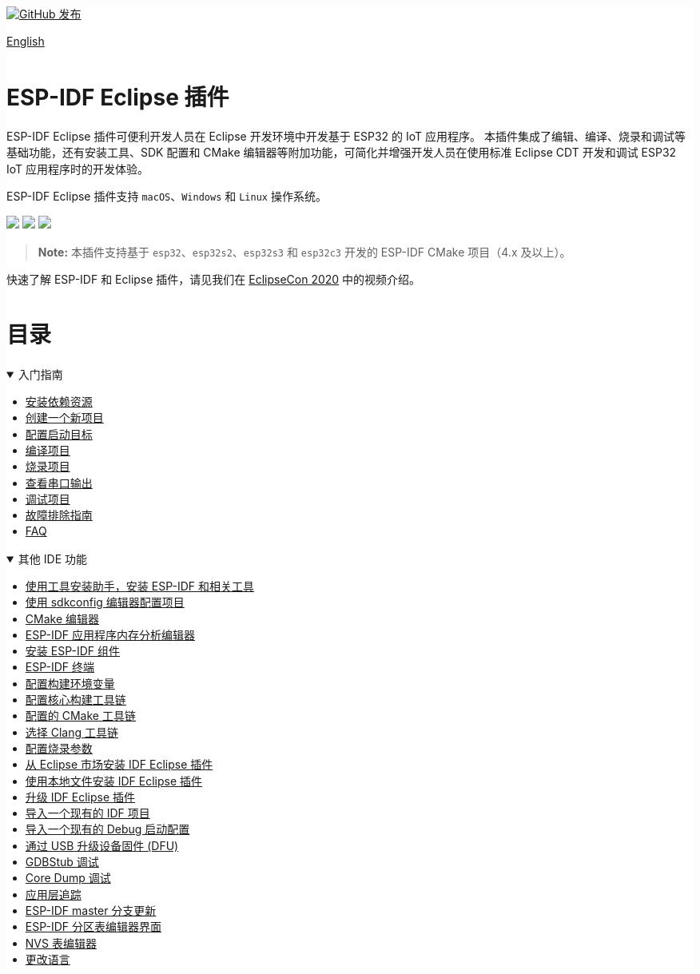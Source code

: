 [![GitHub 发布](https://img.shields.io/github/release/espressif/idf-eclipse-plugin.svg)](https://github.com/espressif/idf-eclipse-plugin/releases/latest)

[English](./README.md)

# ESP-IDF Eclipse 插件

ESP-IDF Eclipse 插件可便利开发人员在 Eclipse 开发环境中开发基于 ESP32 的 IoT 应用程序。
本插件集成了编辑、编译、烧录和调试等基础功能，还有安装工具、SDK 配置和 CMake 编辑器等附加功能，可简化并增强开发人员在使用标准 Eclipse CDT 开发和调试 ESP32 IoT 应用程序时的开发体验。

ESP-IDF Eclipse 插件支持 `macOS`、`Windows` 和 `Linux` 操作系统。

![](docs/images/macos-logo.png)
![](docs/images/windows-logo.png)
![](docs/images/linux-logo.png)


> **Note:** 本插件支持基于 `esp32`、`esp32s2`、`esp32s3` 和 `esp32c3` 开发的 ESP-IDF CMake 项目（4.x 及以上）。

快速了解 ESP-IDF 和 Eclipse 插件，请见我们在 <a href= "https://youtu.be/CbPX3q7LeBc">EclipseCon 2020</a> 中的视频介绍。

# 目录
<details open>
  <summary>入门指南</summary>

* [安装依赖资源](#Installation) <br>
* [创建一个新项目](#NewProjectUsingDefault)<br>
* [配置启动目标](#ConfigureLaunchTarget)<br>
* [编译项目](#BuildApplication)<br>
* [烧录项目](#FlashApplication)<br>
* [查看串口输出](#ConfigureLaunchTerminal)<br>
* [调试项目](#debugging)<br>
* [故障排除指南](#troubleshooting)<br>
* <a href ="https://github.com/espressif/idf-eclipse-plugin/blob/master/FAQ.md#FAQ">FAQ</a>
</details>

<details open>
  <summary>其他 IDE 功能</summary>

* [使用工具安装助手，安装 ESP-IDF 和相关工具](#InstallToolsWizard) <br>
* [使用 sdkconfig 编辑器配置项目](#projectconfigure)<br>
* [CMake 编辑器](#cmakeproject)<br>
* [ESP-IDF 应用程序内存分析编辑器](#sizeanalysiseditor)<br>
* [安装 ESP-IDF 组件](#espidfcomponents)<br>
* [ESP-IDF 终端](#idfterminal)<br>
* [配置构建环境变量](#configureEnvironmentVariables)<br>
* [配置核心构建工具链](#ConfigureToolchains)<br>
* [配置的 CMake 工具链](#ConfigureCMakeToolchain)<br>
* [选择 Clang 工具链](#SelectDifferentToolchain)<br>
* [配置烧录参数](#customizeLaunchConfig)<br>
* [从 Eclipse 市场安装 IDF Eclipse 插件](#installPluginsFromMarketPlace)<br>
* [使用本地文件安装 IDF Eclipse 插件](#installPluginsUsingLocalFile) <br>
* [升级 IDF Eclipse 插件](#upgradePlugins)<br>
* [导入一个现有的 IDF 项目](#ImportProject)<br>
* [导入一个现有的 Debug 启动配置](#importDebugLaunchConfig)<br>
* [通过 USB 升级设备固件 (DFU)](#deviceFirmwareUpgrade)<br>
* [GDBStub 调试](#gdbStubDebugging)<br>
* [Core Dump 调试](#coreDumpDebugging)<br>
* [应用层追踪](#appLvlTracing)<br>
* [ESP-IDF master 分支更新](#updateEspIdfMaster)<br>
* [ESP-IDF 分区表编辑器界面](#partitionTableEditor)<br>
* [NVS 表编辑器](#nvsTableEditor)<br>
* [更改语言](#changeLanguage)<br>